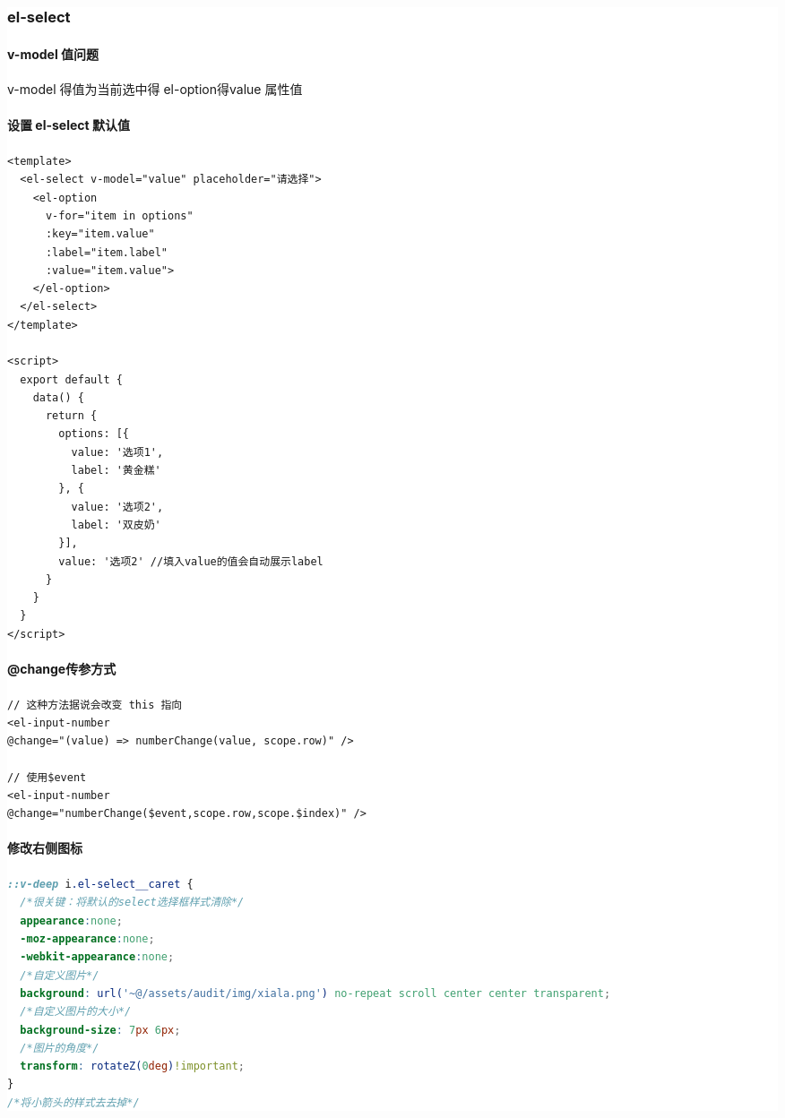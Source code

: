 ### el-select

#### v-model 值问题

v-model 得值为当前选中得 el-option得value 属性值

#### 设置 el-select 默认值

```vue
<template>
  <el-select v-model="value" placeholder="请选择">
    <el-option
      v-for="item in options"
      :key="item.value"
      :label="item.label"
      :value="item.value">
    </el-option>
  </el-select>
</template>

<script>
  export default {
    data() {
      return {
        options: [{
          value: '选项1',
          label: '黄金糕'
        }, {
          value: '选项2',
          label: '双皮奶'
        }],
        value: '选项2' //填入value的值会自动展示label
      }
    }
  }
</script>
```

#### @change传参方式

```vue
// 这种方法据说会改变 this 指向
<el-input-number 
@change="(value) => numberChange(value, scope.row)" />

// 使用$event
<el-input-number 
@change="numberChange($event,scope.row,scope.$index)" />
```

#### 修改右侧图标

```scss
::v-deep i.el-select__caret {
  /*很关键：将默认的select选择框样式清除*/
  appearance:none;
  -moz-appearance:none;
  -webkit-appearance:none;
  /*自定义图片*/  
  background: url('~@/assets/audit/img/xiala.png') no-repeat scroll center center transparent;
  /*自定义图片的大小*/  
  background-size: 7px 6px;
  /*图片的角度*/  
  transform: rotateZ(0deg)!important;
}
/*将小箭头的样式去去掉*/ 
```